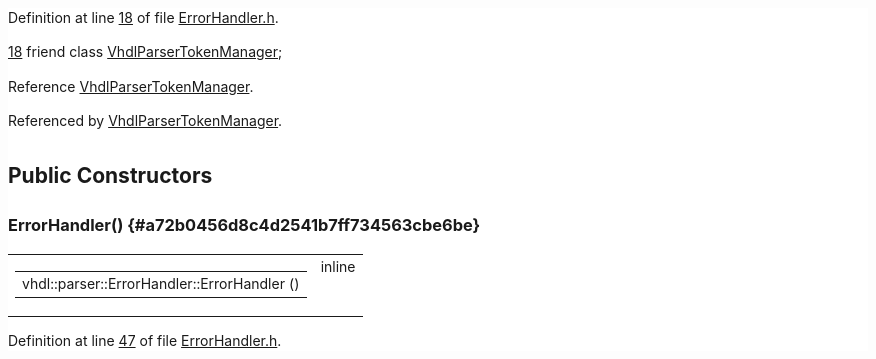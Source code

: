 </table>
</div>
<div class="doxyMemberDoc">

<p>Definition at line <a href="/web-doxygen/docs/api/files/vhdlparser/errorhandler-h/#l00018">18</a> of file <a href="/web-doxygen/docs/api/files/vhdlparser/errorhandler-h">ErrorHandler.h</a>.</p>

<div class="doxyProgramListing">

<div class="doxyCodeLine"><span class="doxyLineNumber"><a href="#aff28441094086f5cbf8ee8f34a8bc9a4">18</a></span><span class="doxyLineContent"><span class="doxyHighlight">    </span><span class="doxyHighlightKeyword">friend</span><span class="doxyHighlight"> </span><span class="doxyHighlightKeyword">class </span><span class="doxyHighlight"><a href="#aff28441094086f5cbf8ee8f34a8bc9a4">VhdlParserTokenManager</a>;</span></span></div>

</div>


Reference <a href="#aff28441094086f5cbf8ee8f34a8bc9a4">VhdlParserTokenManager</a>.

Referenced by <a href="#aff28441094086f5cbf8ee8f34a8bc9a4">VhdlParserTokenManager</a>.
</div>
</div>

</div>

<div class="doxySectionDef">

## Public Constructors

### ErrorHandler() {#a72b0456d8c4d2541b7ff734563cbe6be}

<div class="doxyMemberItem">
<div class="doxyMemberProto">
<table class="doxyMemberLabels">
<tr class="doxyMemberLabels">
<td class="doxyMemberLabelsLeft">
<table class="doxyMemberName">
<tr>
<td class="doxyMemberName">vhdl::parser::ErrorHandler::ErrorHandler ()</td>
</tr>
</table>
</td>
<td class="doxyMemberLabelsRight">
<span class="doxyMemberLabels">
<span class="doxyMemberLabel inline">inline</span>
</span>
</td>
</tr>
</table>
</div>
<div class="doxyMemberDoc">


<p>Definition at line <a href="/web-doxygen/docs/api/files/vhdlparser/errorhandler-h/#l00047">47</a> of file <a href="/web-doxygen/docs/api/files/vhdlparser/errorhandler-h">ErrorHandler.h</a>.</p>
